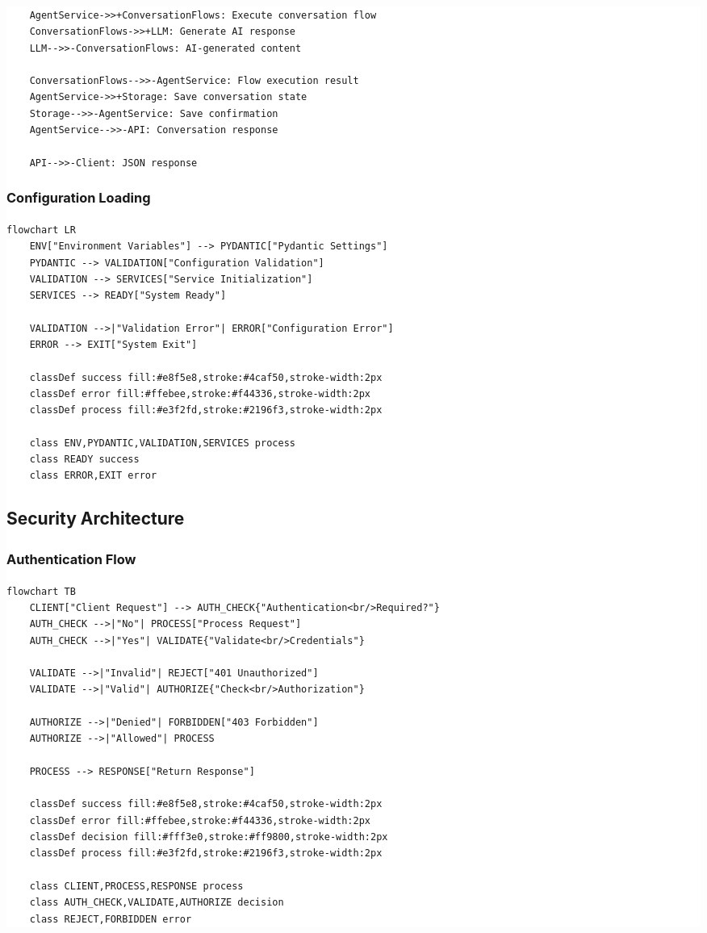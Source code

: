 ```mermaid
    AgentService->>+ConversationFlows: Execute conversation flow
    ConversationFlows->>+LLM: Generate AI response
    LLM-->>-ConversationFlows: AI-generated content

    ConversationFlows-->>-AgentService: Flow execution result
    AgentService->>+Storage: Save conversation state
    Storage-->>-AgentService: Save confirmation
    AgentService-->>-API: Conversation response

    API-->>-Client: JSON response
```

### Configuration Loading

```mermaid
flowchart LR
    ENV["Environment Variables"] --> PYDANTIC["Pydantic Settings"]
    PYDANTIC --> VALIDATION["Configuration Validation"]
    VALIDATION --> SERVICES["Service Initialization"]
    SERVICES --> READY["System Ready"]

    VALIDATION -->|"Validation Error"| ERROR["Configuration Error"]
    ERROR --> EXIT["System Exit"]

    classDef success fill:#e8f5e8,stroke:#4caf50,stroke-width:2px
    classDef error fill:#ffebee,stroke:#f44336,stroke-width:2px
    classDef process fill:#e3f2fd,stroke:#2196f3,stroke-width:2px

    class ENV,PYDANTIC,VALIDATION,SERVICES process
    class READY success
    class ERROR,EXIT error
```

## Security Architecture

### Authentication Flow

```mermaid
flowchart TB
    CLIENT["Client Request"] --> AUTH_CHECK{"Authentication<br/>Required?"}
    AUTH_CHECK -->|"No"| PROCESS["Process Request"]
    AUTH_CHECK -->|"Yes"| VALIDATE{"Validate<br/>Credentials"}

    VALIDATE -->|"Invalid"| REJECT["401 Unauthorized"]
    VALIDATE -->|"Valid"| AUTHORIZE{"Check<br/>Authorization"}

    AUTHORIZE -->|"Denied"| FORBIDDEN["403 Forbidden"]
    AUTHORIZE -->|"Allowed"| PROCESS

    PROCESS --> RESPONSE["Return Response"]

    classDef success fill:#e8f5e8,stroke:#4caf50,stroke-width:2px
    classDef error fill:#ffebee,stroke:#f44336,stroke-width:2px
    classDef decision fill:#fff3e0,stroke:#ff9800,stroke-width:2px
    classDef process fill:#e3f2fd,stroke:#2196f3,stroke-width:2px

    class CLIENT,PROCESS,RESPONSE process
    class AUTH_CHECK,VALIDATE,AUTHORIZE decision
    class REJECT,FORBIDDEN error
```
